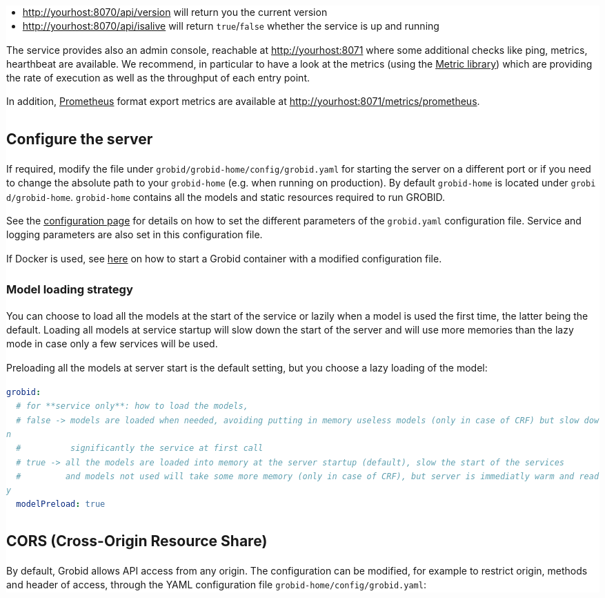 * <http://yourhost:8070/api/version> will return you the current version
* <http://yourhost:8070/api/isalive> will return `true`/`false` whether the service is up and running

The service provides also an admin console, reachable at <http://yourhost:8071> where some additional checks like ping, metrics, hearthbeat are available.
We recommend, in particular to have a look at the metrics (using the [Metric library](https://metrics.dropwizard.io/3.1.0/getting-started/)) which are providing the rate of execution as well as the throughput of each entry point.

In addition, [Prometheus](https://prometheus.io/) format export metrics are available at <http://yourhost:8071/metrics/prometheus>.  

## Configure the server

If required, modify the file under `grobid/grobid-home/config/grobid.yaml` for starting the server on a different port or if you need to change the absolute path to your `grobid-home` (e.g. when running on production). By default `grobid-home` is located under `grobid/grobid-home`. `grobid-home` contains all the models and static resources required to run GROBID.

See the [configuration page](Configuration.md) for details on how to set the different parameters of the `grobid.yaml` configuration file. Service and logging parameters are also set in this configuration file.

If Docker is used, see [here](Grobid-docker.md#configure-using-the-yaml-config-file) on how to start a Grobid container with a modified configuration file. 

### Model loading strategy 
You can choose to load all the models at the start of the service or lazily when a model is used the first time, the latter being the default. 
Loading all models at service startup will slow down the start of the server and will use more memories than the lazy mode in case only a few services will be used. 

Preloading all the models at server start is the default setting, but you choose a lazy loading of the model:

```yaml
grobid:
  # for **service only**: how to load the models, 
  # false -> models are loaded when needed, avoiding putting in memory useless models (only in case of CRF) but slow down 
  #          significantly the service at first call
  # true -> all the models are loaded into memory at the server startup (default), slow the start of the services 
  #         and models not used will take some more memory (only in case of CRF), but server is immediatly warm and ready
  modelPreload: true
```  

## CORS (Cross-Origin Resource Share)

By default, Grobid allows API access from any origin.
The configuration can be modified, for example to restrict origin, methods and header of access, through the YAML configuration file `grobid-home/config/grobid.yaml`:
